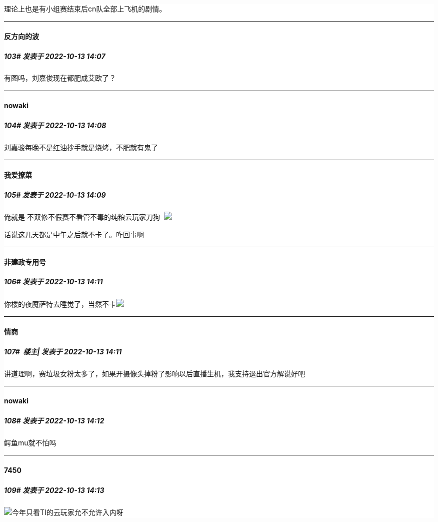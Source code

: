 理论上也是有小组赛结束后cn队全部上飞机的剧情。

*****

####  反方向的波  
##### 103#       发表于 2022-10-13 14:07

有图吗，刘嘉俊现在都肥成艾欧了？

*****

####  nowaki  
##### 104#       发表于 2022-10-13 14:08

刘嘉骏每晚不是红油抄手就是烧烤，不肥就有鬼了

*****

####  我爱撩菜  
##### 105#       发表于 2022-10-13 14:09

俺就是 不双修不假赛不看管不毒的纯粮云玩家刀狗  <img src="https://static.saraba1st.com/image/smiley/face2017/067.png" referrerpolicy="no-referrer">

话说这几天都是中午之后就不卡了。咋回事啊

*****

####  非建政专用号  
##### 106#       发表于 2022-10-13 14:11

你楼的夜魇萨特去睡觉了，当然不卡<img src="https://static.saraba1st.com/image/smiley/face2017/135.png" referrerpolicy="no-referrer">

*****

####  情商  
##### 107#         楼主| 发表于 2022-10-13 14:11

讲道理啊，赛垃圾女粉太多了，如果开摄像头掉粉了影响以后直播生机，我支持退出官方解说好吧

*****

####  nowaki  
##### 108#       发表于 2022-10-13 14:12

鳄鱼mu就不怕吗



*****

####  7450  
##### 109#       发表于 2022-10-13 14:13

<img src="https://static.saraba1st.com/image/smiley/face2017/064.png" referrerpolicy="no-referrer">今年只看TI的云玩家允不允许入内呀
